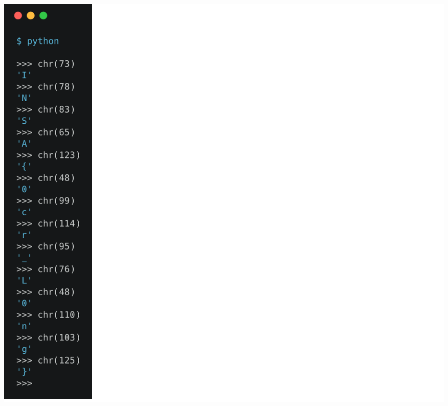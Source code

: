 <img class="screenshot" src="../images/2018-07-04-INSHACK2018-ocr/flag.png" alt="Pwn Successful !" style="width:20%;">

